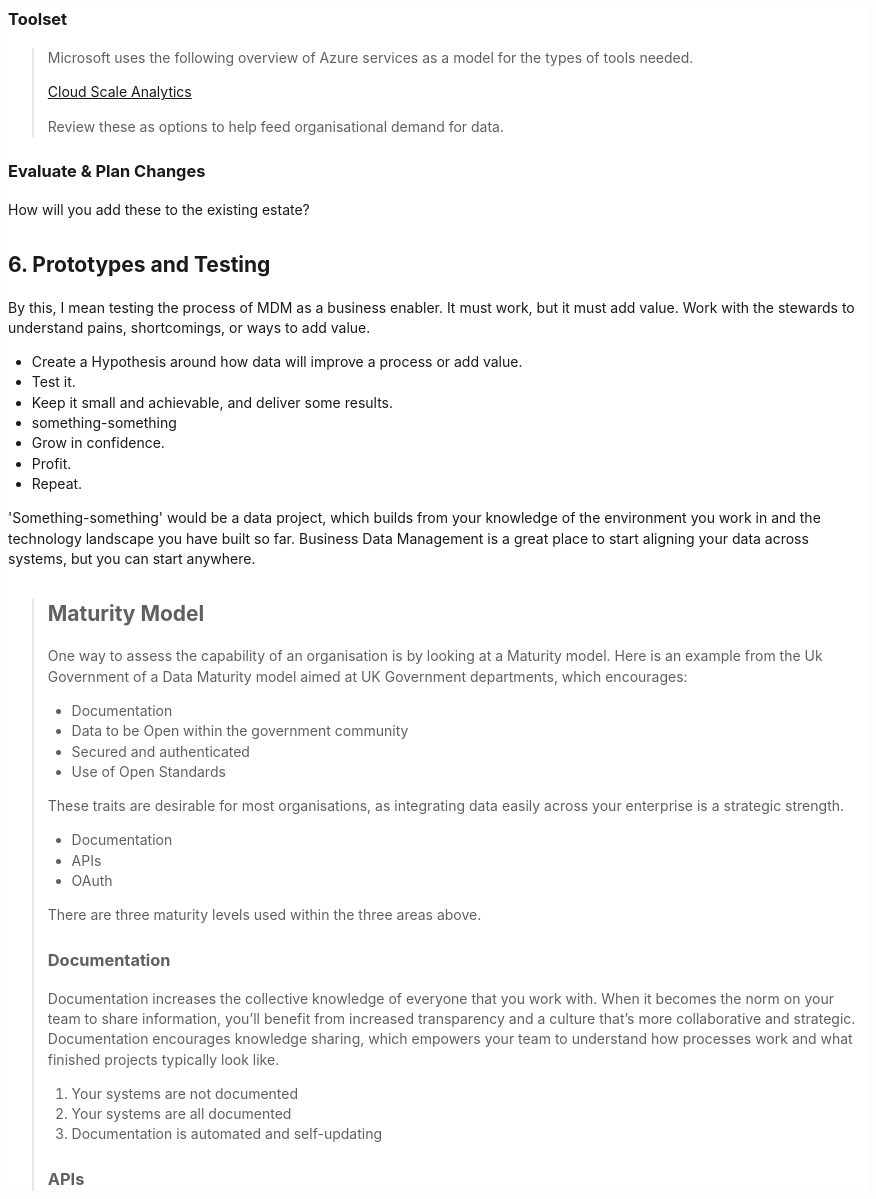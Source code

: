 ### Toolset

>Microsoft uses the following overview of Azure services as a model for the types of tools needed.
>
>[Cloud Scale Analytics](https://learn.microsoft.com/en-us/azure/cloud-adoption-framework/scenarios/cloud-scale-analytics/architectures/overview-architectures)
>
>Review these as options to help feed organisational demand for data.

### Evaluate & Plan Changes

How will you add these to the existing estate?

## 6. Prototypes and Testing

By this, I mean testing the process of MDM as a business enabler. It must work, but it must add value. Work with the stewards to understand pains, shortcomings, or ways to add value.

* Create a Hypothesis around how data will improve a process or add value.
* Test it.
* Keep it small and achievable, and deliver some results.
* something-something
* Grow in confidence.
* Profit.
* Repeat.

'Something-something' would be a data project, which builds from your knowledge of the environment you work in and the technology landscape you have built so far. Business Data Management is a great place to start aligning your data across systems, but you can start anywhere.

>## Maturity Model
>
>One way to assess the capability of an organisation is by looking at a Maturity model. Here is an example from the Uk Government of a Data Maturity model aimed at UK Government departments, which encourages:
>
>* Documentation
>* Data to be Open within the government community
>* Secured and authenticated
>* Use of Open Standards
>
>These traits are desirable for most organisations, as integrating data easily across your enterprise is a strategic strength.
>
>* Documentation
>* APIs
>* OAuth
>
>There are three maturity levels used within the three areas above.
>
>### Documentation
>
>Documentation increases the collective knowledge of everyone that you work with. When it becomes the norm on your team to share information, you’ll benefit from increased transparency and a culture that’s more collaborative and strategic. Documentation encourages knowledge sharing, which empowers your team to understand how processes work and what finished projects typically look like.
>
>1. Your systems are not documented
>2. Your systems are all documented
>3. Documentation is automated and self-updating
>
>### APIs
>